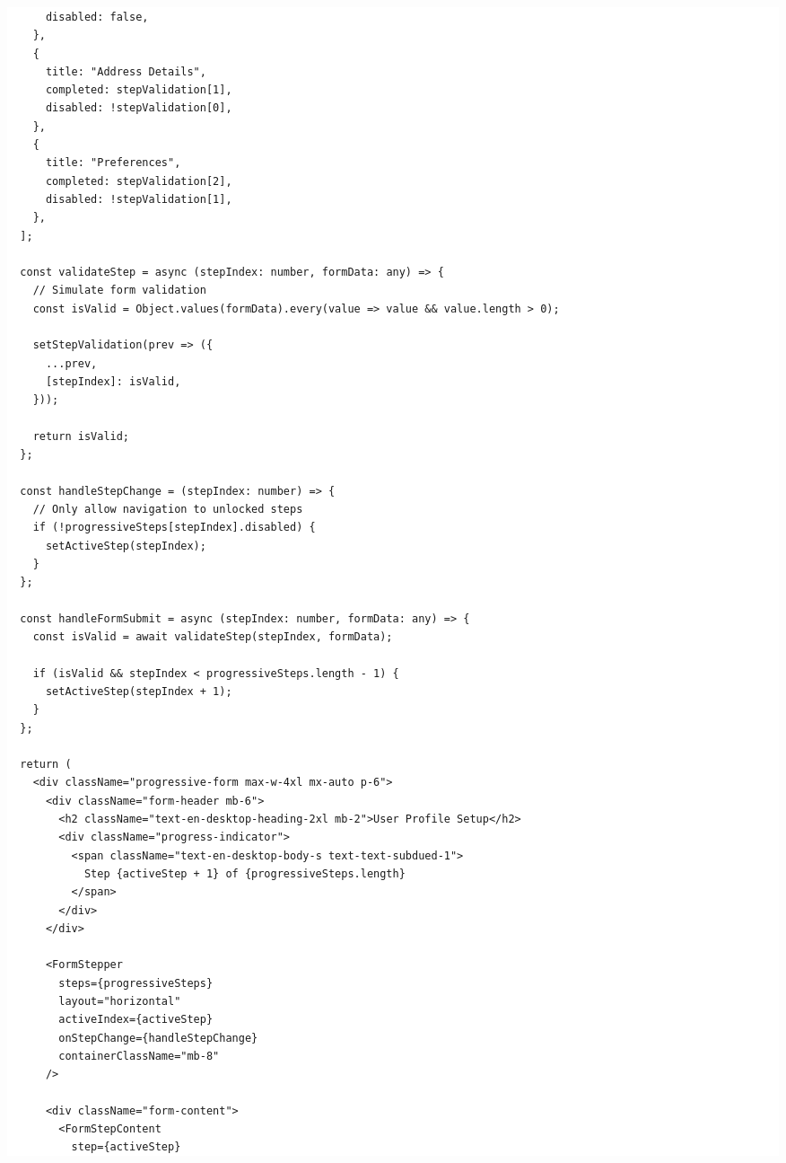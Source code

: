 ```tsx
      disabled: false,
    },
    {
      title: "Address Details",
      completed: stepValidation[1],
      disabled: !stepValidation[0],
    },
    {
      title: "Preferences",
      completed: stepValidation[2],
      disabled: !stepValidation[1],
    },
  ];

  const validateStep = async (stepIndex: number, formData: any) => {
    // Simulate form validation
    const isValid = Object.values(formData).every(value => value && value.length > 0);

    setStepValidation(prev => ({
      ...prev,
      [stepIndex]: isValid,
    }));

    return isValid;
  };

  const handleStepChange = (stepIndex: number) => {
    // Only allow navigation to unlocked steps
    if (!progressiveSteps[stepIndex].disabled) {
      setActiveStep(stepIndex);
    }
  };

  const handleFormSubmit = async (stepIndex: number, formData: any) => {
    const isValid = await validateStep(stepIndex, formData);

    if (isValid && stepIndex < progressiveSteps.length - 1) {
      setActiveStep(stepIndex + 1);
    }
  };

  return (
    <div className="progressive-form max-w-4xl mx-auto p-6">
      <div className="form-header mb-6">
        <h2 className="text-en-desktop-heading-2xl mb-2">User Profile Setup</h2>
        <div className="progress-indicator">
          <span className="text-en-desktop-body-s text-text-subdued-1">
            Step {activeStep + 1} of {progressiveSteps.length}
          </span>
        </div>
      </div>

      <FormStepper
        steps={progressiveSteps}
        layout="horizontal"
        activeIndex={activeStep}
        onStepChange={handleStepChange}
        containerClassName="mb-8"
      />

      <div className="form-content">
        <FormStepContent
          step={activeStep}
```